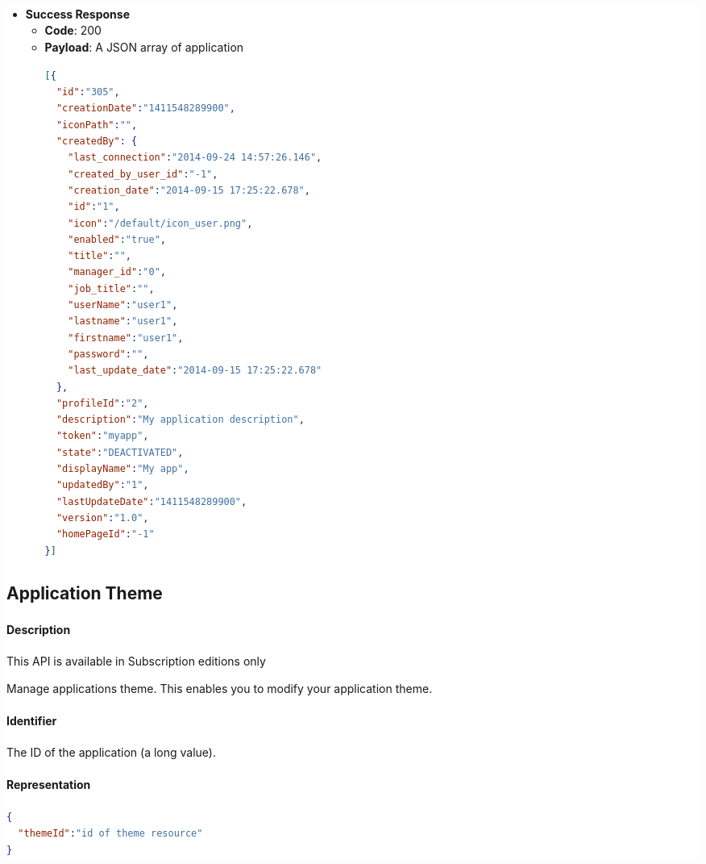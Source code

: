 * **Success Response**
  * **Code**: 200 
  * **Payload**:
    A JSON array of application
    ```json
    [{
      "id":"305",
      "creationDate":"1411548289900",
      "iconPath":"",
      "createdBy": {
        "last_connection":"2014-09-24 14:57:26.146",
        "created_by_user_id":"-1",
        "creation_date":"2014-09-15 17:25:22.678",
        "id":"1",
        "icon":"/default/icon_user.png",
        "enabled":"true",
        "title":"",
        "manager_id":"0",
        "job_title":"",
        "userName":"user1",
        "lastname":"user1",
        "firstname":"user1",
        "password":"",
        "last_update_date":"2014-09-15 17:25:22.678"
      },
      "profileId":"2",
      "description":"My application description",
      "token":"myapp",
      "state":"DEACTIVATED",
      "displayName":"My app",
      "updatedBy":"1",
      "lastUpdateDate":"1411548289900",
      "version":"1.0",
      "homePageId":"-1"
    }]
    ```
## Application Theme

#### Description

This API is available in Subscription editions only

Manage applications theme. This enables you to modify your application theme.

#### Identifier

The ID of the application (a long value).

#### Representation

```json
{
  "themeId":"id of theme resource"
}
```   
